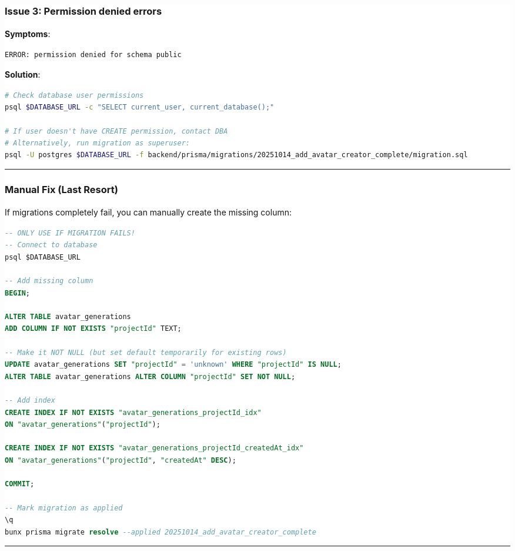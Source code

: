 
### Issue 3: Permission denied errors

**Symptoms**:
```
ERROR: permission denied for schema public
```

**Solution**:
```bash
# Check database user permissions
psql $DATABASE_URL -c "SELECT current_user, current_database();"

# If user doesn't have CREATE permission, contact DBA
# Alternatively, run migration as superuser:
psql -U postgres $DATABASE_URL -f backend/prisma/migrations/20251014_add_avatar_creator_complete/migration.sql
```

---

### Manual Fix (Last Resort)

If migrations completely fail, you can manually create the missing column:

```sql
-- ONLY USE IF MIGRATION FAILS!
-- Connect to database
psql $DATABASE_URL

-- Add missing column
BEGIN;

ALTER TABLE avatar_generations
ADD COLUMN IF NOT EXISTS "projectId" TEXT;

-- Make it NOT NULL (but set default temporarily for existing rows)
UPDATE avatar_generations SET "projectId" = 'unknown' WHERE "projectId" IS NULL;
ALTER TABLE avatar_generations ALTER COLUMN "projectId" SET NOT NULL;

-- Add index
CREATE INDEX IF NOT EXISTS "avatar_generations_projectId_idx"
ON "avatar_generations"("projectId");

CREATE INDEX IF NOT EXISTS "avatar_generations_projectId_createdAt_idx"
ON "avatar_generations"("projectId", "createdAt" DESC);

COMMIT;

-- Mark migration as applied
\q
bunx prisma migrate resolve --applied 20251014_add_avatar_creator_complete
```

---